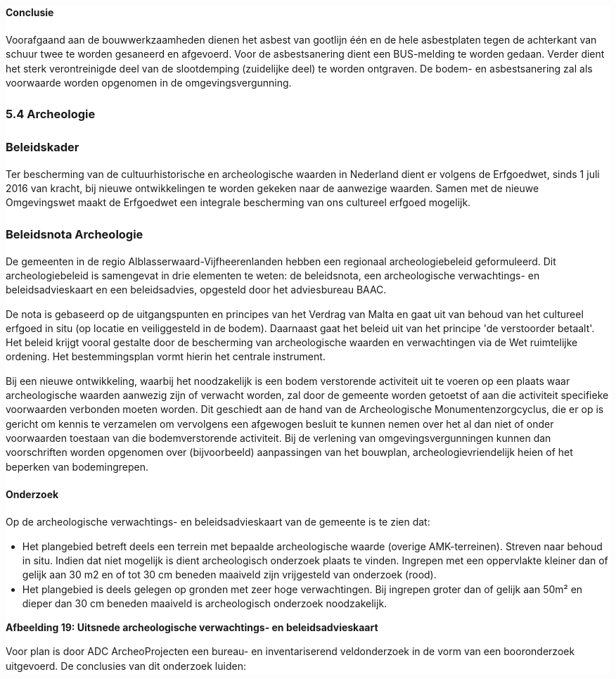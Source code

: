 #### **Conclusie**

Voorafgaand aan de bouwwerkzaamheden dienen het asbest van gootlijn één en de hele asbestplaten tegen de achterkant van schuur twee te worden gesaneerd en afgevoerd. Voor de asbestsanering dient een BUS-melding te worden gedaan. Verder dient het sterk verontreinigde deel van de slootdemping (zuidelijke deel) te worden ontgraven. De bodem- en asbestsanering zal als voorwaarde worden opgenomen in de omgevingsvergunning.

### <span id="page-31-0"></span>**5.4 Archeologie**

### **Beleidskader**

Ter bescherming van de cultuurhistorische en archeologische waarden in Nederland dient er volgens de Erfgoedwet, sinds 1 juli 2016 van kracht, bij nieuwe ontwikkelingen te worden gekeken naar de aanwezige waarden. Samen met de nieuwe Omgevingswet maakt de Erfgoedwet een integrale bescherming van ons cultureel erfgoed mogelijk.

### **Beleidsnota Archeologie**

De gemeenten in de regio Alblasserwaard-Vijfheerenlanden hebben een regionaal archeologiebeleid geformuleerd. Dit archeologiebeleid is samengevat in drie elementen te weten: de beleidsnota, een archeologische verwachtings- en beleidsadvieskaart en een beleidsadvies, opgesteld door het adviesbureau BAAC.

De nota is gebaseerd op de uitgangspunten en principes van het Verdrag van Malta en gaat uit van behoud van het cultureel erfgoed in situ (op locatie en veiliggesteld in de bodem). Daarnaast gaat het beleid uit van het principe 'de verstoorder betaalt'. Het beleid krijgt vooral gestalte door de bescherming van archeologische waarden en verwachtingen via de Wet ruimtelijke ordening. Het bestemmingsplan vormt hierin het centrale instrument.

Bij een nieuwe ontwikkeling, waarbij het noodzakelijk is een bodem verstorende activiteit uit te voeren op een plaats waar archeologische waarden aanwezig zijn of verwacht worden, zal door de gemeente worden getoetst of aan die activiteit specifieke voorwaarden verbonden moeten worden. Dit geschiedt aan de hand van de Archeologische Monumentenzorgcyclus, die er op is gericht om kennis te verzamelen om vervolgens een afgewogen besluit te kunnen nemen over het al dan niet of onder voorwaarden toestaan van die bodemverstorende activiteit. Bij de verlening van omgevingsvergunningen kunnen dan voorschriften worden opgenomen over (bijvoorbeeld) aanpassingen van het bouwplan, archeologievriendelijk heien of het beperken van bodemingrepen.

#### **Onderzoek**

Op de archeologische verwachtings- en beleidsadvieskaart van de gemeente is te zien dat:

- Het plangebied betreft deels een terrein met bepaalde archeologische waarde (overige AMK-terreinen). Streven naar behoud in situ. Indien dat niet mogelijk is dient archeologisch onderzoek plaats te vinden. Ingrepen met een oppervlakte kleiner dan of gelijk aan 30 m2 en of tot 30 cm beneden maaiveld zijn vrijgesteld van onderzoek (rood).
- Het plangebied is deels gelegen op gronden met zeer hoge verwachtingen. Bij ingrepen groter dan of gelijk aan 50m² en dieper dan 30 cm beneden maaiveld is archeologisch onderzoek noodzakelijk.

**Afbeelding 19: Uitsnede archeologische verwachtings- en beleidsadvieskaart** 

Voor plan is door ADC ArcheoProjecten een bureau- en inventariserend veldonderzoek in de vorm van een booronderzoek uitgevoerd. De conclusies van dit onderzoek luiden:
